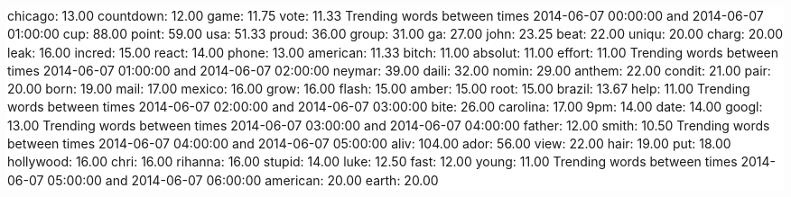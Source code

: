 chicago: 13.00
countdown: 12.00
game: 11.75
vote: 11.33
Trending words between times 2014-06-07 00:00:00 and 2014-06-07 01:00:00
cup: 88.00
point: 59.00
usa: 51.33
proud: 36.00
group: 31.00
ga: 27.00
john: 23.25
beat: 22.00
uniqu: 20.00
charg: 20.00
leak: 16.00
incred: 15.00
react: 14.00
phone: 13.00
american: 11.33
bitch: 11.00
absolut: 11.00
effort: 11.00
Trending words between times 2014-06-07 01:00:00 and 2014-06-07 02:00:00
neymar: 39.00
daili: 32.00
nomin: 29.00
anthem: 22.00
condit: 21.00
pair: 20.00
born: 19.00
mail: 17.00
mexico: 16.00
grow: 16.00
flash: 15.00
amber: 15.00
root: 15.00
brazil: 13.67
help: 11.00
Trending words between times 2014-06-07 02:00:00 and 2014-06-07 03:00:00
bite: 26.00
carolina: 17.00
9pm: 14.00
date: 14.00
googl: 13.00
Trending words between times 2014-06-07 03:00:00 and 2014-06-07 04:00:00
father: 12.00
smith: 10.50
Trending words between times 2014-06-07 04:00:00 and 2014-06-07 05:00:00
aliv: 104.00
ador: 56.00
view: 22.00
hair: 19.00
put: 18.00
hollywood: 16.00
chri: 16.00
rihanna: 16.00
stupid: 14.00
luke: 12.50
fast: 12.00
young: 11.00
Trending words between times 2014-06-07 05:00:00 and 2014-06-07 06:00:00
american: 20.00
earth: 20.00